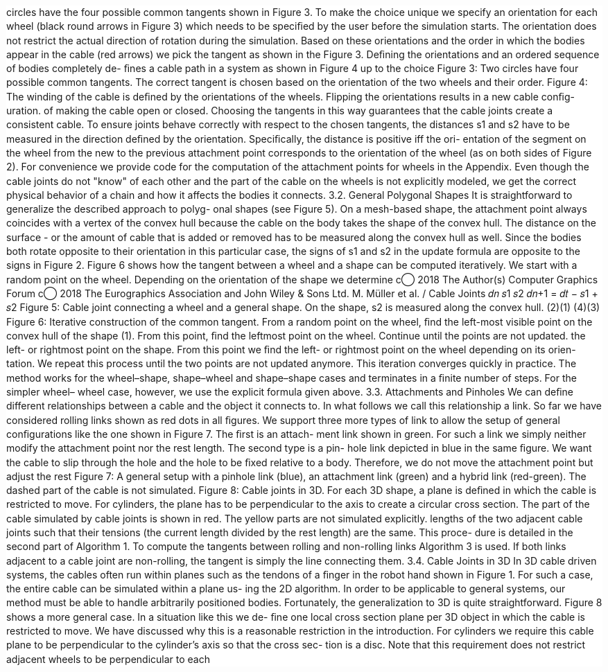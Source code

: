 circles have the four possible common tangents shown in Figure 3. To make the choice unique we specify an orientation for each wheel (black round arrows in Figure 3) which needs to be speciﬁed by the user before the simulation starts. The orientation does not restrict the actual direction of rotation during the simulation. Based on these orientations and the order in which the bodies appear in the cable (red arrows) we pick the tangent as shown in the Figure 3. Deﬁning the orientations and an ordered sequence of bodies completely de- ﬁnes a cable path in a system as shown in Figure 4 up to the choice Figure 3: Two circles have four possible common tangents. The correct tangent is chosen based on the orientation of the two wheels and their order. Figure 4: The winding of the cable is deﬁned by the orientations of the wheels. Flipping the orientations results in a new cable conﬁg- uration. of making the cable open or closed. Choosing the tangents in this way guarantees that the cable joints create a consistent cable. To ensure joints behave correctly with respect to the chosen tangents, the distances s1 and s2 have to be measured in the direction deﬁned by the orientation. Speciﬁcally, the distance is positive iff the ori- entation of the segment on the wheel from the new to the previous attachment point corresponds to the orientation of the wheel (as on both sides of Figure 2). For convenience we provide code for the computation of the attachment points for wheels in the Appendix. Even though the cable joints do not "know" of each other and the part of the cable on the wheels is not explicitly modeled, we get the correct physical behavior of a chain and how it affects the bodies it connects. 3.2. General Polygonal Shapes It is straightforward to generalize the described approach to polyg- onal shapes (see Figure 5). On a mesh-based shape, the attachment point always coincides with a vertex of the convex hull because the cable on the body takes the shape of the convex hull. The distance on the surface - or the amount of cable that is added or removed has to be measured along the convex hull as well. Since the bodies both rotate opposite to their orientation in this particular case, the signs of s1 and s2 in the update formula are opposite to the signs in Figure 2. Figure 6 shows how the tangent between a wheel and a shape can be computed iteratively. We start with a random point on the wheel. Depending on the orientation of the shape we determine c⃝ 2018 The Author(s) Computer Graphics Forum c⃝ 2018 The Eurographics Association and John Wiley & Sons Ltd. M. Müller et al. / Cable Joints 𝑑𝑛 𝑠1 𝑠2 𝑑𝑛+1 = 𝑑𝑡 − 𝑠1 + 𝑠2 Figure 5: Cable joint connecting a wheel and a general shape. On the shape, s2 is measured along the convex hull. (2)(1) (4)(3) Figure 6: Iterative construction of the common tangent. From a random point on the wheel, ﬁnd the left-most visible point on the convex hull of the shape (1). From this point, ﬁnd the leftmost point on the wheel. Continue until the points are not updated. the left- or rightmost point on the shape. From this point we ﬁnd the left- or rightmost point on the wheel depending on its orien- tation. We repeat this process until the two points are not updated anymore. This iteration converges quickly in practice. The method works for the wheel–shape, shape–wheel and shape–shape cases and terminates in a ﬁnite number of steps. For the simpler wheel– wheel case, however, we use the explicit formula given above. 3.3. Attachments and Pinholes We can deﬁne different relationships between a cable and the object it connects to. In what follows we call this relationship a link. So far we have considered rolling links shown as red dots in all ﬁgures. We support three more types of link to allow the setup of general conﬁgurations like the one shown in Figure 7. The ﬁrst is an attach- ment link shown in green. For such a link we simply neither modify the attachment point nor the rest length. The second type is a pin- hole link depicted in blue in the same ﬁgure. We want the cable to slip through the hole and the hole to be ﬁxed relative to a body. Therefore, we do not move the attachment point but adjust the rest Figure 7: A general setup with a pinhole link (blue), an attachment link (green) and a hybrid link (red-green). The dashed part of the cable is not simulated. Figure 8: Cable joints in 3D. For each 3D shape, a plane is deﬁned in which the cable is restricted to move. For cylinders, the plane has to be perpendicular to the axis to create a circular cross section. The part of the cable simulated by cable joints is shown in red. The yellow parts are not simulated explicitly. lengths of the two adjacent cable joints such that their tensions (the current length divided by the rest length) are the same. This proce- dure is detailed in the second part of Algorithm 1. To compute the tangents between rolling and non-rolling links Algorithm 3 is used. If both links adjacent to a cable joint are non-rolling, the tangent is simply the line connecting them. 3.4. Cable Joints in 3D In 3D cable driven systems, the cables often run within planes such as the tendons of a ﬁnger in the robot hand shown in Figure 1. For such a case, the entire cable can be simulated within a plane us- ing the 2D algorithm. In order to be applicable to general systems, our method must be able to handle arbitrarily positioned bodies. Fortunately, the generalization to 3D is quite straightforward. Figure 8 shows a more general case. In a situation like this we de- ﬁne one local cross section plane per 3D object in which the cable is restricted to move. We have discussed why this is a reasonable restriction in the introduction. For cylinders we require this cable plane to be perpendicular to the cylinder’s axis so that the cross sec- tion is a disc. Note that this requirement does not restrict adjacent wheels to be perpendicular to each